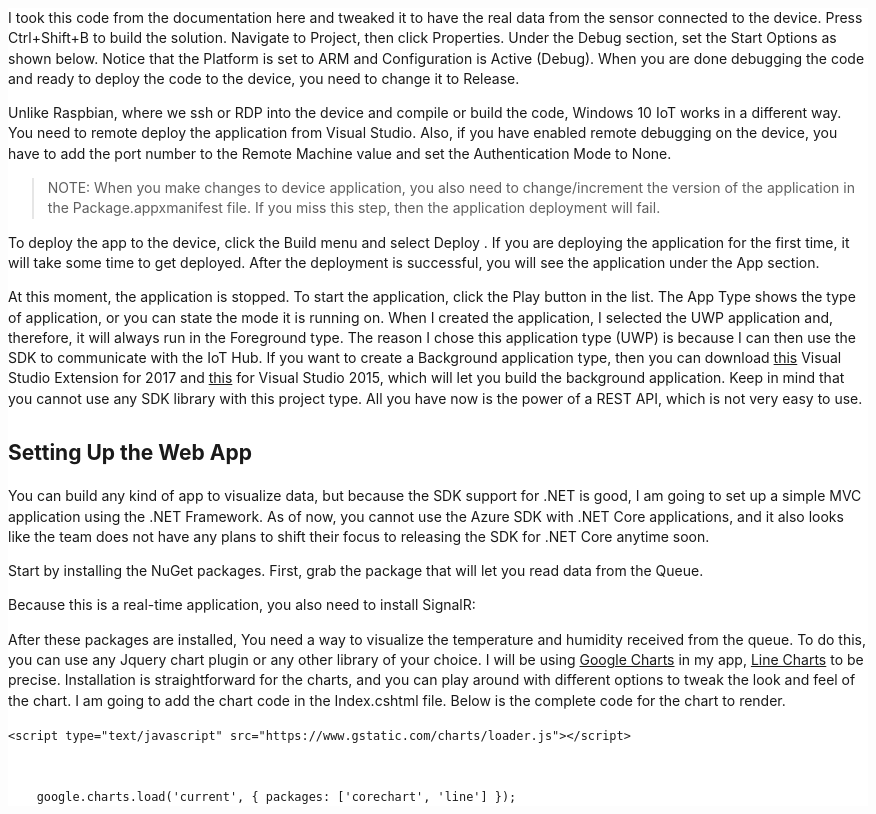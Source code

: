 I took this code from the documentation here and tweaked it to have the real data from the sensor connected to the device. Press Ctrl+Shift+B to build the solution. Navigate to Project, then click <project> Properties. Under the Debug section, set the Start Options as shown below. Notice that the Platform is set to ARM and Configuration is Active (Debug). When you are done debugging the code and ready to deploy the code to the device, you need to change it to Release.

Unlike Raspbian, where we ssh or RDP into the device and compile or build the code, Windows 10 IoT works in a different way. You need to remote deploy the application from Visual Studio. Also, if you have enabled remote debugging on the device, you have to add the port number to the Remote Machine value and set the Authentication Mode to None.

> NOTE: When you make changes to device application, you also need to change/increment the version of the application in the Package.appxmanifest file. If you miss this step, then the application deployment will fail.   
  


To deploy the app to the device, click the Build menu and select Deploy <Project Name>. If you are deploying the application for the first time, it will take some time to get deployed. After the deployment is successful, you will see the application under the App section.

At this moment, the application is stopped. To start the application, click the Play button in the list. The App Type shows the type of application, or you can state the mode it is running on. When I created the application, I selected the UWP application and, therefore, it will always run in the Foreground type. The reason I chose this application type (UWP) is because I can then use the SDK to communicate with the IoT Hub. If you want to create a Background application type, then you can download [this](https://marketplace.visualstudio.com/items?itemName=MicrosoftIoT.WindowsIoTCoreProjectTemplatesforVS15) Visual Studio Extension for 2017 and [this](https://marketplace.visualstudio.com/items?itemName=MicrosoftIoT.WindowsIoTCoreProjectTemplates) for Visual Studio 2015, which will let you build the background application. Keep in mind that you cannot use any SDK library with this project type. All you have now is the power of a REST API, which is not very easy to use.

## Setting Up the Web App

You can build any kind of app to visualize data, but because the SDK support for .NET is good, I am going to set up a simple MVC application using the .NET Framework. As of now, you cannot use the Azure SDK with .NET Core applications, and it also looks like the team does not have any plans to shift their focus to releasing the SDK for .NET Core anytime soon.

Start by installing the NuGet packages. First, grab the package that will let you read data from the Queue.

Because this is a real-time application, you also need to install SignalR:

After these packages are installed, You need a way to visualize the temperature and humidity received from the queue. To do this, you can use any Jquery chart plugin or any other library of your choice. I will be using [Google Charts](https://developers.google.com/chart) in my app, [Line Charts](https://developers.google.com/chart/interactive/docs/gallery/linechart) to be precise. Installation is straightforward for the charts, and you can play around with different options to tweak the look and feel of the chart. I am going to add the chart code in the Index.cshtml file. Below is the complete code for the chart to render.
    
    
    <script type="text/javascript" src="https://www.gstatic.com/charts/loader.js"></script>
    
    
        google.charts.load('current', { packages: ['corechart', 'line'] });
    